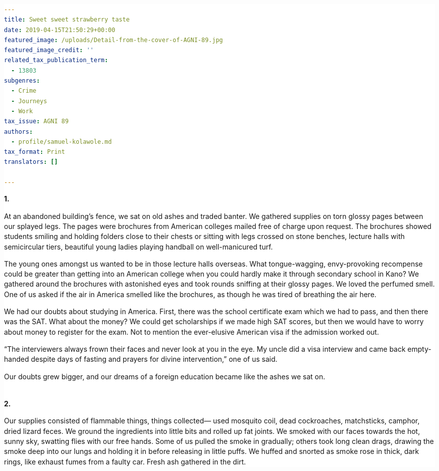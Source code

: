 ```yaml
---
title: Sweet sweet strawberry taste
date: 2019-04-15T21:50:29+00:00
featured_image: /uploads/Detail-from-the-cover-of-AGNI-89.jpg
featured_image_credit: ''
related_tax_publication_term:
  - 13803
subgenres:
  - Crime
  - Journeys
  - Work
tax_issue: AGNI 89
authors:
  - profile/samuel-kolawole.md
tax_format: Print
translators: []

---
```

**1.**

At an abandoned building’s fence, we sat on old ashes and traded banter. We gathered supplies on torn glossy pages between our splayed legs. The pages were brochures from American colleges mailed free of charge upon request. The brochures showed students smiling and holding folders close to their chests or sitting with legs crossed on stone benches, lecture halls with semicircular tiers, beautiful young ladies playing handball on well-manicured turf.

The young ones amongst us wanted to be in those lecture halls overseas. What tongue-wagging, envy-provoking recompense could be greater than getting into an American college when you could hardly make it through secondary school in Kano? We gathered around the brochures with astonished eyes and took rounds sniffing at their glossy pages. We loved the perfumed smell. One of us asked if the air in America smelled like the brochures, as though he was tired of breathing the air here.

We had our doubts about studying in America. First, there was the school certificate exam which we had to pass, and then there was the SAT. What about the money? We could get scholarships if we made high SAT scores, but then we would have to worry about money to register for the exam. Not to mention the ever-elusive American visa if the admission worked out.

“The interviewers always frown their faces and never look at you in the eye. My uncle did a visa interview and came back empty-handed despite days of fasting and prayers for divine intervention,” one of us said.

Our doubts grew bigger, and our dreams of a foreign education became like the ashes we sat on.

\
**2.**

Our supplies consisted of flammable things, things collected— used mosquito coil, dead cockroaches, matchsticks, camphor, dried lizard feces. We ground the ingredients into little bits and rolled up fat joints. We smoked with our faces towards the hot, sunny sky, swatting flies with our free hands. Some of us pulled the smoke in gradually; others took long clean drags, drawing the smoke deep into our lungs and holding it in before releasing in little puffs. We huffed and snorted as smoke rose in thick, dark rings, like exhaust fumes from a faulty car. Fresh ash gathered in the dirt.
